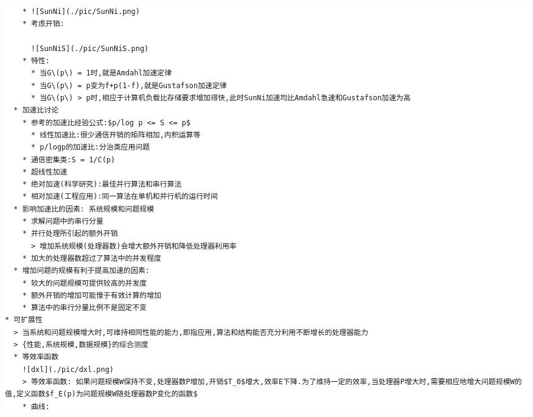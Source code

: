         * ![SunNi](./pic/SunNi.png)
        * 考虑开销:
          
          ![SunNiS](./pic/SunNiS.png)
        * 特性:
          * 当G\(p\) = 1时,就是Amdahl加速定律
          * 当G\(p\) = p变为f+p(1-f),就是Gustafson加速定律
          * 当G\(p\) > p时,相应于计算机负载比存储要求增加得快,此时SunNi加速均比Amdahl急速和Gustafson加速为高
      * 加速比讨论
        * 参考的加速比经验公式:$p/log p <= S <= p$
          * 线性加速比:很少通信开销的矩阵相加,内积运算等
          * p/logp的加速比:分治类应用问题
        * 通信密集类:S = 1/C(p)
        * 超线性加速
        * 绝对加速(科学研究):最佳并行算法和串行算法
        * 相对加速(工程应用):同一算法在单机和并行机的运行时间
      * 影响加速比的因素: 系统规模和问题规模
        * 求解问题中的串行分量
        * 并行处理所引起的额外开销
          > 增加系统规模(处理器数)会增大额外开销和降低处理器利用率
        * 加大的处理器数超过了算法中的并发程度
      * 增加问题的规模有利于提高加速的因素:
        * 较大的问题规模可提供较高的并发度
        * 额外开销的增加可能慢于有效计算的增加
        * 算法中的串行分量比例不是固定不变
    * 可扩展性
      > 当系统和问题规模增大时,可维持相同性能的能力,即指应用,算法和结构能否充分利用不断增长的处理器能力  
      > {性能,系统规模,数据规模}的综合测度
      * 等效率函数  
        ![dxl](./pic/dxl.png)
        > 等效率函数: 如果问题规模W保持不变,处理器数P增加,开销$T_0$增大,效率E下降.为了维持一定的效率,当处理器P增大时,需要相应地增大问题规模W的值,定义函数$f_E(p)为问题规模W随处理器数P变化的函数$
        * 曲线:
